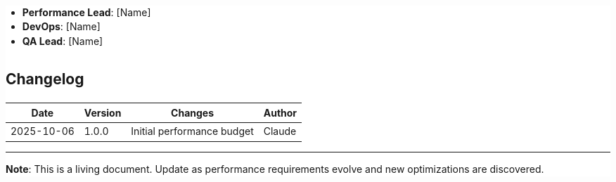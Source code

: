 - **Performance Lead**: [Name]
- **DevOps**: [Name]
- **QA Lead**: [Name]

## Changelog

| Date | Version | Changes | Author |
|------|---------|---------|--------|
| 2025-10-06 | 1.0.0 | Initial performance budget | Claude |

---

**Note**: This is a living document. Update as performance requirements evolve and new optimizations are discovered.
